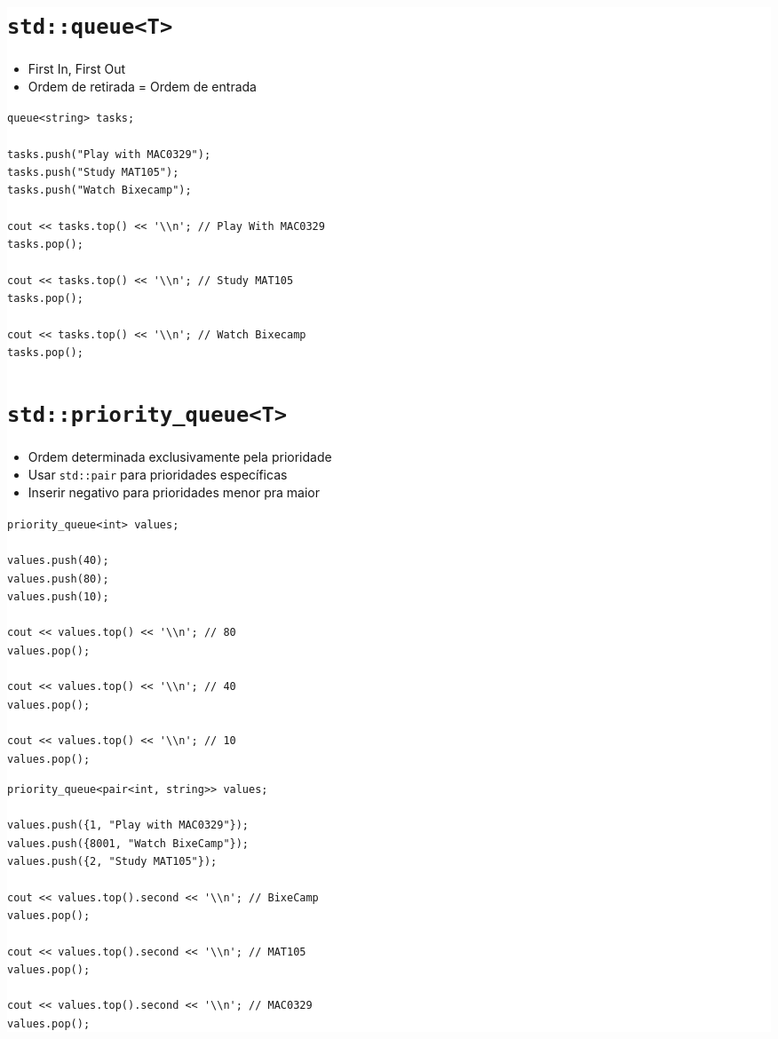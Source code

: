 # `std::queue<T>`

- First In, First Out
- Ordem de retirada = Ordem de entrada

```
queue<string> tasks;

tasks.push("Play with MAC0329");
tasks.push("Study MAT105");
tasks.push("Watch Bixecamp");

cout << tasks.top() << '\\n'; // Play With MAC0329
tasks.pop();

cout << tasks.top() << '\\n'; // Study MAT105
tasks.pop();

cout << tasks.top() << '\\n'; // Watch Bixecamp
tasks.pop();

```

# `std::priority_queue<T>`

- Ordem determinada exclusivamente pela prioridade
- Usar `std::pair` para prioridades específicas
- Inserir negativo para prioridades menor pra maior

```
priority_queue<int> values;

values.push(40);
values.push(80);
values.push(10);

cout << values.top() << '\\n'; // 80
values.pop();

cout << values.top() << '\\n'; // 40
values.pop();

cout << values.top() << '\\n'; // 10
values.pop();

```

```
priority_queue<pair<int, string>> values;

values.push({1, "Play with MAC0329"});
values.push({8001, "Watch BixeCamp"});
values.push({2, "Study MAT105"});

cout << values.top().second << '\\n'; // BixeCamp
values.pop();

cout << values.top().second << '\\n'; // MAT105
values.pop();

cout << values.top().second << '\\n'; // MAC0329
values.pop();

```
